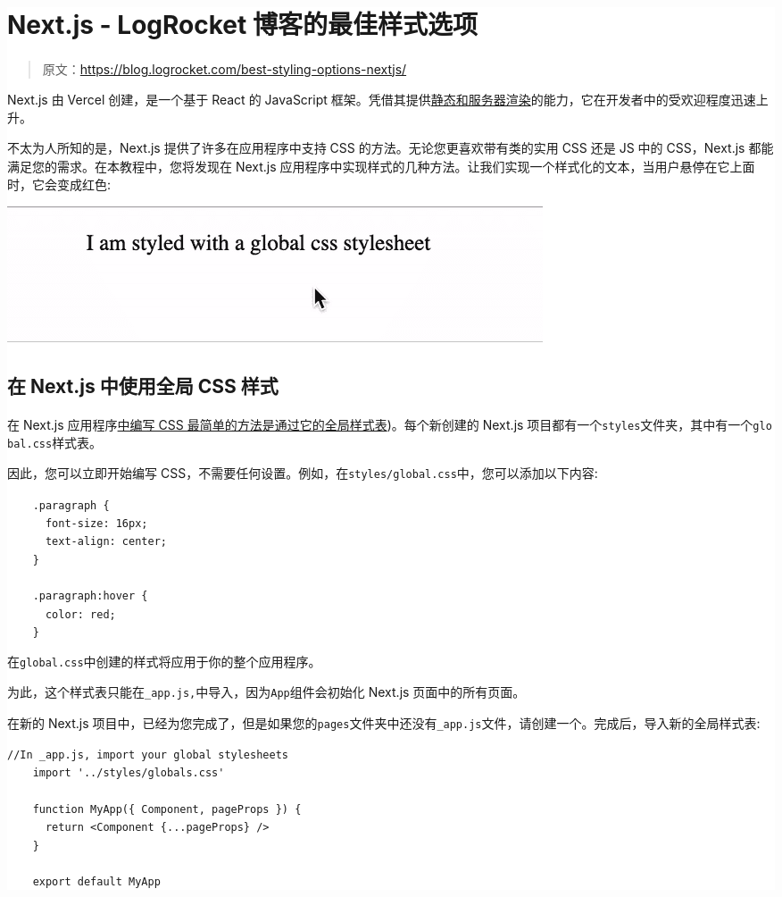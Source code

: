 # Next.js - LogRocket 博客的最佳样式选项

> 原文：<https://blog.logrocket.com/best-styling-options-nextjs/>

Next.js 由 Vercel 创建，是一个基于 React 的 JavaScript 框架。凭借其提供[静态和服务器渲染](https://blog.logrocket.com/ssg-vs-ssr-in-next-js/)的能力，它在开发者中的受欢迎程度迅速上升。

不太为人所知的是，Next.js 提供了许多在应用程序中支持 CSS 的方法。无论您更喜欢带有类的实用 CSS 还是 JS 中的 CSS，Next.js 都能满足您的需求。在本教程中，您将发现在 Next.js 应用程序中实现样式的几种方法。让我们实现一个样式化的文本，当用户悬停在它上面时，它会变成红色:

![Text Highlighting](img/a1ef75220c41b908666fb28dc513b93d.png)

## 在 Next.js 中使用全局 CSS 样式

在 Next.js 应用程序[中编写 CSS 最简单的方法是通过它的全局样式表](https://github.com/mariesta/nextjs-styling-options/tree/main/with-global-css))。每个新创建的 Next.js 项目都有一个`styles`文件夹，其中有一个`global.css`样式表。

因此，您可以立即开始编写 CSS，不需要任何设置。例如，在`styles/global.css`中，您可以添加以下内容:

```
    .paragraph {
      font-size: 16px;
      text-align: center;
    }

    .paragraph:hover {
      color: red;
    }

```

在`global.css`中创建的样式将应用于你的整个应用程序。

为此，这个样式表只能在`_app.js,`中导入，因为`App`组件会初始化 Next.js 页面中的所有页面。

在新的 Next.js 项目中，已经为您完成了，但是如果您的`pages`文件夹中还没有`_app.js`文件，请创建一个。完成后，导入新的全局样式表:

```
//In _app.js, import your global stylesheets
    import '../styles/globals.css'

    function MyApp({ Component, pageProps }) {
      return <Component {...pageProps} />
    }

    export default MyApp

```
